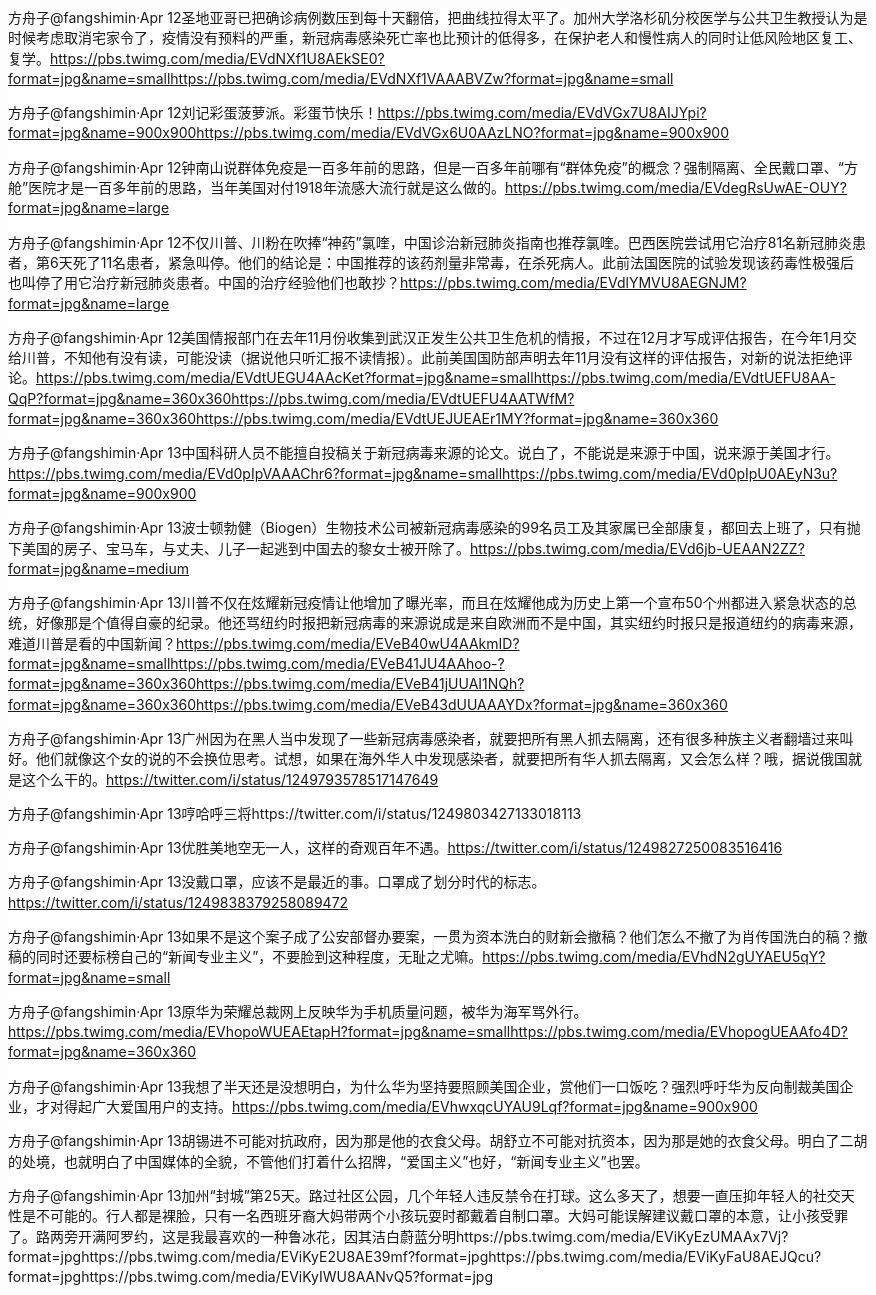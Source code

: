 方舟子@fangshimin·Apr 12圣地亚哥已把确诊病例数压到每十天翻倍，把曲线拉得太平了。加州大学洛杉矶分校医学与公共卫生教授认为是时候考虑取消宅家令了，疫情没有预料的严重，新冠病毒感染死亡率也比预计的低得多，在保护老人和慢性病人的同时让低风险地区复工、复学。https://pbs.twimg.com/media/EVdNXf1U8AEkSE0?format=jpg&name=smallhttps://pbs.twimg.com/media/EVdNXf1VAAABVZw?format=jpg&name=small

方舟子@fangshimin·Apr 12刘记彩蛋菠萝派。彩蛋节快乐！https://pbs.twimg.com/media/EVdVGx7U8AIJYpi?format=jpg&name=900x900https://pbs.twimg.com/media/EVdVGx6U0AAzLNO?format=jpg&name=900x900

方舟子@fangshimin·Apr 12钟南山说群体免疫是一百多年前的思路，但是一百多年前哪有“群体免疫”的概念？强制隔离、全民戴口罩、“方舱”医院才是一百多年前的思路，当年美国对付1918年流感大流行就是这么做的。https://pbs.twimg.com/media/EVdegRsUwAE-OUY?format=jpg&name=large

方舟子@fangshimin·Apr 12不仅川普、川粉在吹捧“神药”氯喹，中国诊治新冠肺炎指南也推荐氯喹。巴西医院尝试用它治疗81名新冠肺炎患者，第6天死了11名患者，紧急叫停。他们的结论是：中国推荐的该药剂量非常毒，在杀死病人。此前法国医院的试验发现该药毒性极强后也叫停了用它治疗新冠肺炎患者。中国的治疗经验他们也敢抄？https://pbs.twimg.com/media/EVdlYMVU8AEGNJM?format=jpg&name=large

方舟子@fangshimin·Apr 12美国情报部门在去年11月份收集到武汉正发生公共卫生危机的情报，不过在12月才写成评估报告，在今年1月交给川普，不知他有没有读，可能没读（据说他只听汇报不读情报）。此前美国国防部声明去年11月没有这样的评估报告，对新的说法拒绝评论。https://pbs.twimg.com/media/EVdtUEGU4AAcKet?format=jpg&name=smallhttps://pbs.twimg.com/media/EVdtUEFU8AA-QqP?format=jpg&name=360x360https://pbs.twimg.com/media/EVdtUEFU4AATWfM?format=jpg&name=360x360https://pbs.twimg.com/media/EVdtUEJUEAEr1MY?format=jpg&name=360x360

方舟子@fangshimin·Apr 13中国科研人员不能擅自投稿关于新冠病毒来源的论文。说白了，不能说是来源于中国，说来源于美国才行。https://pbs.twimg.com/media/EVd0pIpVAAAChr6?format=jpg&name=smallhttps://pbs.twimg.com/media/EVd0pIpU0AEyN3u?format=jpg&name=900x900

方舟子@fangshimin·Apr 13波士顿勃健（Biogen）生物技术公司被新冠病毒感染的99名员工及其家属已全部康复，都回去上班了，只有抛下美国的房子、宝马车，与丈夫、儿子一起逃到中国去的黎女士被开除了。https://pbs.twimg.com/media/EVd6jb-UEAAN2ZZ?format=jpg&name=medium

方舟子@fangshimin·Apr 13川普不仅在炫耀新冠疫情让他增加了曝光率，而且在炫耀他成为历史上第一个宣布50个州都进入紧急状态的总统，好像那是个值得自豪的纪录。他还骂纽约时报把新冠病毒的来源说成是来自欧洲而不是中国，其实纽约时报只是报道纽约的病毒来源，难道川普是看的中国新闻？https://pbs.twimg.com/media/EVeB40wU4AAkmID?format=jpg&name=smallhttps://pbs.twimg.com/media/EVeB41JU4AAhoo-?format=jpg&name=360x360https://pbs.twimg.com/media/EVeB41jUUAI1NQh?format=jpg&name=360x360https://pbs.twimg.com/media/EVeB43dUUAAAYDx?format=jpg&name=360x360

方舟子@fangshimin·Apr 13广州因为在黑人当中发现了一些新冠病毒感染者，就要把所有黑人抓去隔离，还有很多种族主义者翻墙过来叫好。他们就像这个女的说的不会换位思考。试想，如果在海外华人中发现感染者，就要把所有华人抓去隔离，又会怎么样？哦，据说俄国就是这个么干的。https://twitter.com/i/status/1249793578517147649

方舟子@fangshimin·Apr 13哼哈呼三将https://twitter.com/i/status/1249803427133018113

方舟子@fangshimin·Apr 13优胜美地空无一人，这样的奇观百年不遇。https://twitter.com/i/status/1249827250083516416

方舟子@fangshimin·Apr 13没戴口罩，应该不是最近的事。口罩成了划分时代的标志。https://twitter.com/i/status/1249838379258089472

方舟子@fangshimin·Apr 13如果不是这个案子成了公安部督办要案，一贯为资本洗白的财新会撤稿？他们怎么不撤了为肖传国洗白的稿？撤稿的同时还要标榜自己的“新闻专业主义”，不要脸到这种程度，无耻之尤嘛。https://pbs.twimg.com/media/EVhdN2gUYAEU5qY?format=jpg&name=small

方舟子@fangshimin·Apr 13原华为荣耀总裁网上反映华为手机质量问题，被华为海军骂外行。https://pbs.twimg.com/media/EVhopoWUEAEtapH?format=jpg&name=smallhttps://pbs.twimg.com/media/EVhopogUEAAfo4D?format=jpg&name=360x360

方舟子@fangshimin·Apr 13我想了半天还是没想明白，为什么华为坚持要照顾美国企业，赏他们一口饭吃？强烈呼吁华为反向制裁美国企业，才对得起广大爱国用户的支持。https://pbs.twimg.com/media/EVhwxqcUYAU9Lqf?format=jpg&name=900x900

方舟子@fangshimin·Apr 13胡锡进不可能对抗政府，因为那是他的衣食父母。胡舒立不可能对抗资本，因为那是她的衣食父母。明白了二胡的处境，也就明白了中国媒体的全貌，不管他们打着什么招牌，“爱国主义”也好，“新闻专业主义”也罢。

方舟子@fangshimin·Apr 13加州“封城”第25天。路过社区公园，几个年轻人违反禁令在打球。这么多天了，想要一直压抑年轻人的社交天性是不可能的。行人都是裸脸，只有一名西班牙裔大妈带两个小孩玩耍时都戴着自制口罩。大妈可能误解建议戴口罩的本意，让小孩受罪了。路两旁开满阿罗约，这是我最喜欢的一种鲁冰花，因其洁白蔚蓝分明https://pbs.twimg.com/media/EViKyEzUMAAx7Vj?format=jpghttps://pbs.twimg.com/media/EViKyE2U8AE39mf?format=jpghttps://pbs.twimg.com/media/EViKyFaU8AEJQcu?format=jpghttps://pbs.twimg.com/media/EViKyIWU8AANvQ5?format=jpg
